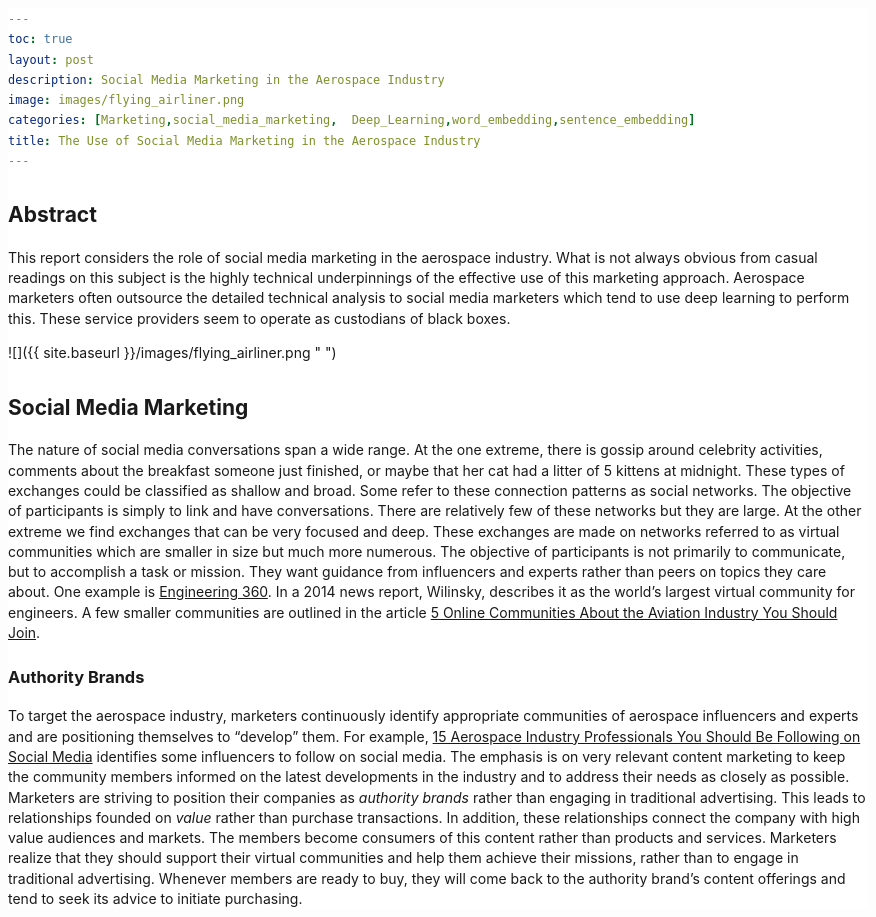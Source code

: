 ```yaml
---
toc: true
layout: post
description: Social Media Marketing in the Aerospace Industry
image: images/flying_airliner.png
categories: [Marketing,social_media_marketing,  Deep_Learning,word_embedding,sentence_embedding]
title: The Use of Social Media Marketing in the Aerospace Industry
---
```


## Abstract
This report considers the role of social media marketing in the aerospace industry. What is not always obvious from casual readings on this subject is the highly technical underpinnings of the effective use of this marketing approach. Aerospace marketers often outsource the detailed technical analysis to social media marketers which tend to use deep learning to perform this. These service providers seem to operate as custodians of black boxes.

![]({{ site.baseurl }}/images/flying_airliner.png " ")

## Social Media Marketing
The nature of social media conversations span a wide range. At the one extreme, there is gossip around celebrity activities, comments about the breakfast someone just finished, or maybe that her cat had a litter of 5 kittens at midnight. These types of exchanges could be classified as shallow and broad. Some refer to these connection patterns as social networks. The objective of participants is simply to link and have conversations. There are relatively few of these networks but they are large. At the other extreme we find exchanges that can be very focused and deep. These exchanges are made on networks referred to as virtual communities which are smaller in size but much more numerous. The objective of participants is not primarily to communicate, but to accomplish a task or mission. They want guidance from influencers and experts rather than peers on topics they care about. One example is [Engineering 360](https://www.globalspec.com/). In a 2014 news report, Wilinsky, describes it as the world’s largest virtual community for engineers. A few smaller communities are outlined in the article [5 Online Communities About the Aviation Industry You Should Join](https://aviationmaintenance.edu/2014/05/21/5-online-communities-aviation-industry-join/).

### Authority Brands
To target the aerospace industry, marketers continuously identify appropriate communities of aerospace influencers and experts and are positioning themselves to “develop” them. For example, [15 Aerospace Industry Professionals You Should Be Following on Social Media](https://www.cuttingdynamics.com/industry-professionals-you-should-follow-on-social-media/) identifies some influencers to follow on social media. The emphasis is on very relevant content marketing to keep the community members informed on the latest developments in the industry and to address their needs as closely as possible. Marketers are striving to position their companies as *authority brands* rather than engaging in traditional advertising. This leads to relationships founded on *value* rather than purchase transactions. In addition, these relationships connect the company with high value audiences and markets. The members become consumers of this content rather than products and services. Marketers realize that they should support their virtual communities and help them achieve their missions, rather than to engage in traditional advertising. Whenever members are ready to buy, they will come back to the authority brand’s content offerings and tend to seek its advice to initiate purchasing. 
